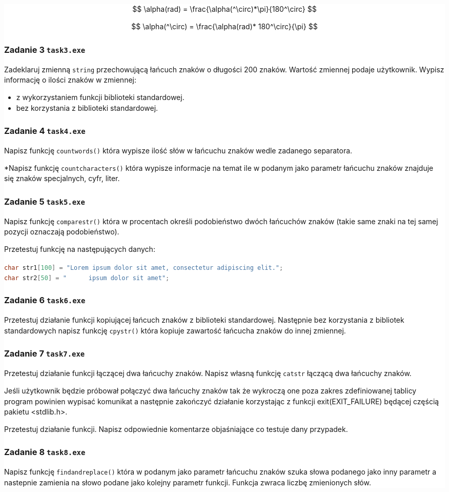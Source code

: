 $$
\alpha(rad) = \frac{\alpha(^\circ)*\pi}{180^\circ}
$$

$$
\alpha(^\circ) = \frac{\alpha(rad)* 180^\circ}{\pi}
$$

### Zadanie 3  `task3.exe`

Zadeklaruj zmienną `string` przechowującą łańcuch znaków o długości 200 znaków.
Wartość zmiennej podaje użytkownik. Wypisz informację o ilości znaków w zmiennej:
- z wykorzystaniem funkcji biblioteki standardowej.
- bez korzystania z biblioteki standardowej.

### Zadanie 4 `task4.exe`

Napisz funkcję `countwords()` która wypisze ilość słów w łańcuchu znaków wedle zadanego separatora.

*Napisz funkcję `countcharacters()` która wypisze informacje na temat ile w podanym jako parametr łańcuchu znaków znajduje się znaków specjalnych, cyfr, liter.

### Zadanie 5 `task5.exe`

Napisz funkcję `comparestr()` która w procentach określi podobieństwo dwóch łańcuchów znaków (takie same znaki na tej samej pozycji oznaczają podobieństwo).

Przetestuj funkcję na następujących danych:
```c
char str1[100] = "Lorem ipsum dolor sit amet, consectetur adipiscing elit.";
char str2[50] = "      ipsum dolor sit amet";
```

### Zadanie 6 `task6.exe`

Przetestuj działanie funkcji kopiującej łańcuch znaków z biblioteki standardowej. Następnie bez korzystania z bibliotek standardowych napisz funkcję `cpystr()` która kopiuje zawartość łańcucha znaków do innej zmiennej.

### Zadanie 7 `task7.exe`

Przetestuj działanie funkcji łączącej dwa łańcuchy znaków.
Napisz własną funkcję `catstr` łączącą dwa łańcuchy znaków.

Jeśli użytkownik będzie próbował połączyć dwa łańcuchy znaków tak że wykroczą one poza zakres zdefiniowanej tablicy program powinien wypisać komunikat a następnie zakończyć działanie korzystając z funkcji exit(EXIT_FAILURE) będącej częścią pakietu <stdlib.h>.

Przetestuj działanie funkcji. Napisz odpowiednie komentarze objaśniające co testuje dany przypadek.

### Zadanie 8 `task8.exe`

Napisz funkcję `findandreplace()` która w podanym jako parametr łańcuchu znaków szuka słowa podanego jako inny parametr a nastepnie zamienia na słowo podane jako kolejny parametr funkcji. Funkcja zwraca liczbę zmienionych słów.
